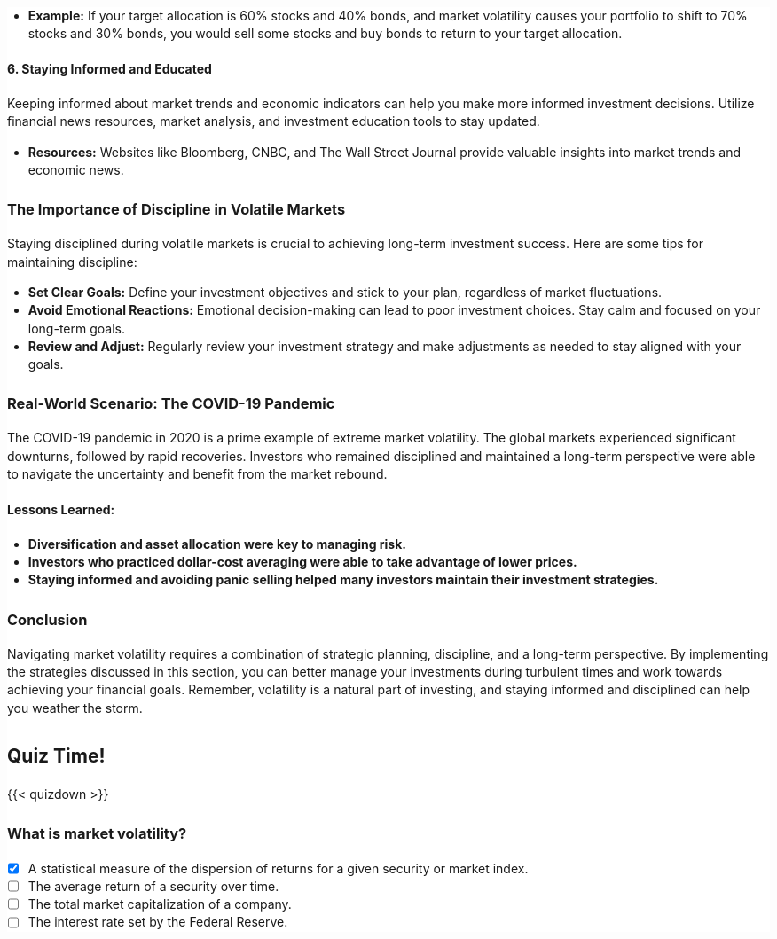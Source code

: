 - **Example:** If your target allocation is 60% stocks and 40% bonds, and market volatility causes your portfolio to shift to 70% stocks and 30% bonds, you would sell some stocks and buy bonds to return to your target allocation.

#### 6. Staying Informed and Educated

Keeping informed about market trends and economic indicators can help you make more informed investment decisions. Utilize financial news resources, market analysis, and investment education tools to stay updated.

- **Resources:** Websites like Bloomberg, CNBC, and The Wall Street Journal provide valuable insights into market trends and economic news.

### The Importance of Discipline in Volatile Markets

Staying disciplined during volatile markets is crucial to achieving long-term investment success. Here are some tips for maintaining discipline:

- **Set Clear Goals:** Define your investment objectives and stick to your plan, regardless of market fluctuations.
- **Avoid Emotional Reactions:** Emotional decision-making can lead to poor investment choices. Stay calm and focused on your long-term goals.
- **Review and Adjust:** Regularly review your investment strategy and make adjustments as needed to stay aligned with your goals.

### Real-World Scenario: The COVID-19 Pandemic

The COVID-19 pandemic in 2020 is a prime example of extreme market volatility. The global markets experienced significant downturns, followed by rapid recoveries. Investors who remained disciplined and maintained a long-term perspective were able to navigate the uncertainty and benefit from the market rebound.

#### Lessons Learned:

- **Diversification and asset allocation were key to managing risk.**
- **Investors who practiced dollar-cost averaging were able to take advantage of lower prices.**
- **Staying informed and avoiding panic selling helped many investors maintain their investment strategies.**

### Conclusion

Navigating market volatility requires a combination of strategic planning, discipline, and a long-term perspective. By implementing the strategies discussed in this section, you can better manage your investments during turbulent times and work towards achieving your financial goals. Remember, volatility is a natural part of investing, and staying informed and disciplined can help you weather the storm.

## Quiz Time!

{{< quizdown >}}

### What is market volatility?

- [x] A statistical measure of the dispersion of returns for a given security or market index.
- [ ] The average return of a security over time.
- [ ] The total market capitalization of a company.
- [ ] The interest rate set by the Federal Reserve.

